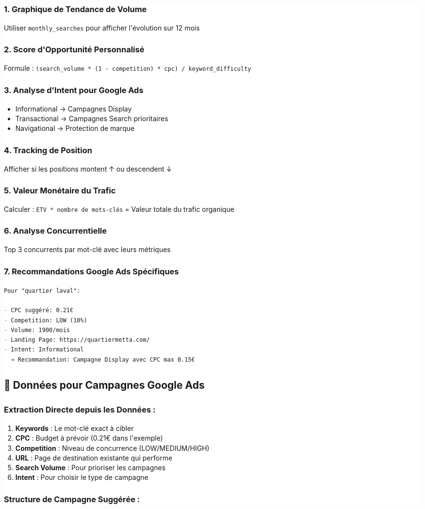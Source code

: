 ### 1. **Graphique de Tendance de Volume**

Utiliser `monthly_searches` pour afficher l'évolution sur 12 mois

### 2. **Score d'Opportunité Personnalisé**

Formule : `(search_volume * (1 - competition) * cpc) / keyword_difficulty`

### 3. **Analyse d'Intent pour Google Ads**

- Informational → Campagnes Display
- Transactional → Campagnes Search prioritaires
- Navigational → Protection de marque

### 4. **Tracking de Position**

Afficher si les positions montent ↑ ou descendent ↓

### 5. **Valeur Monétaire du Trafic**

Calculer : `ETV * nombre de mots-clés` = Valeur totale du trafic organique

### 6. **Analyse Concurrentielle**

Top 3 concurrents par mot-clé avec leurs métriques

### 7. **Recommandations Google Ads Spécifiques**

```markdown
Pour "quartier laval":

- CPC suggéré: 0.21€
- Competition: LOW (10%)
- Volume: 1900/mois
- Landing Page: https://quartiermetta.com/
- Intent: Informational
  → Recommandation: Campagne Display avec CPC max 0.15€
```

## 🚀 **Données pour Campagnes Google Ads**

### Extraction Directe depuis les Données :

1. **Keywords** : Le mot-clé exact à cibler
2. **CPC** : Budget à prévoir (0.21€ dans l'exemple)
3. **Competition** : Niveau de concurrence (LOW/MEDIUM/HIGH)
4. **URL** : Page de destination existante qui performe
5. **Search Volume** : Pour prioriser les campagnes
6. **Intent** : Pour choisir le type de campagne

### Structure de Campagne Suggérée :
